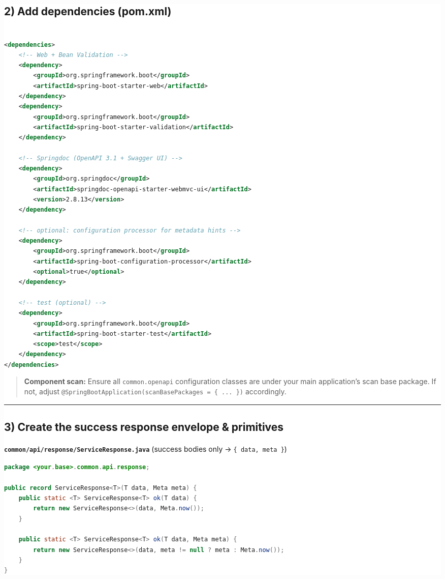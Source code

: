 
## 2) Add dependencies (pom.xml)

```xml

<dependencies>
    <!-- Web + Bean Validation -->
    <dependency>
        <groupId>org.springframework.boot</groupId>
        <artifactId>spring-boot-starter-web</artifactId>
    </dependency>
    <dependency>
        <groupId>org.springframework.boot</groupId>
        <artifactId>spring-boot-starter-validation</artifactId>
    </dependency>

    <!-- Springdoc (OpenAPI 3.1 + Swagger UI) -->
    <dependency>
        <groupId>org.springdoc</groupId>
        <artifactId>springdoc-openapi-starter-webmvc-ui</artifactId>
        <version>2.8.13</version>
    </dependency>

    <!-- optional: configuration processor for metadata hints -->
    <dependency>
        <groupId>org.springframework.boot</groupId>
        <artifactId>spring-boot-configuration-processor</artifactId>
        <optional>true</optional>
    </dependency>

    <!-- test (optional) -->
    <dependency>
        <groupId>org.springframework.boot</groupId>
        <artifactId>spring-boot-starter-test</artifactId>
        <scope>test</scope>
    </dependency>
</dependencies>
```

> **Component scan:** Ensure all `common.openapi` configuration classes are under your main application’s scan base
> package. If not, adjust `@SpringBootApplication(scanBasePackages = { ... })` accordingly.

---

## 3) Create the success response envelope & primitives

**`common/api/response/ServiceResponse.java`** (success bodies only → `{ data, meta }`)

```java
package <your.base>.common.api.response;

public record ServiceResponse<T>(T data, Meta meta) {
    public static <T> ServiceResponse<T> ok(T data) {
        return new ServiceResponse<>(data, Meta.now());
    }

    public static <T> ServiceResponse<T> ok(T data, Meta meta) {
        return new ServiceResponse<>(data, meta != null ? meta : Meta.now());
    }
}
```
